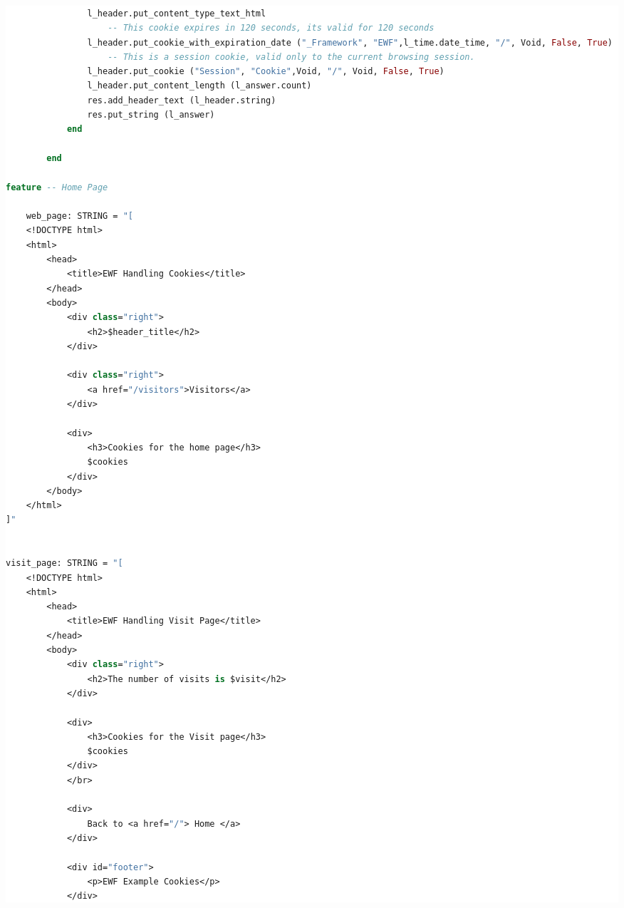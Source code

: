 ```eiffel
				l_header.put_content_type_text_html
					-- This cookie expires in 120 seconds, its valid for 120 seconds
				l_header.put_cookie_with_expiration_date ("_Framework", "EWF",l_time.date_time, "/", Void, False, True)
					-- This is a session cookie, valid only to the current browsing session.
				l_header.put_cookie ("Session", "Cookie",Void, "/", Void, False, True)
				l_header.put_content_length (l_answer.count)
				res.add_header_text (l_header.string)
				res.put_string (l_answer)
			end

		end

feature -- Home Page

	web_page: STRING = "[
	<!DOCTYPE html>
	<html>
		<head>
			<title>EWF Handling Cookies</title>
		</head>
		<body>
			<div class="right">
				<h2>$header_title</h2>	
			</div>
			
			<div class="right">
				<a href="/visitors">Visitors</a>
			</div>
			
			<div>
				<h3>Cookies for the home page</h3>
				$cookies 
			</div>
		</body>
	</html>
]"


visit_page: STRING = "[
	<!DOCTYPE html>
	<html>
		<head>
			<title>EWF Handling Visit Page</title>
		</head>
		<body>
			<div class="right">
				<h2>The number of visits is $visit</h2>
			</div>
			
			<div>
				<h3>Cookies for the Visit page</h3>
				$cookies 
			</div>
			</br>
			
			<div>
				Back to <a href="/"> Home </a> 
			</div>

			<div id="footer">
				<p>EWF Example Cookies</p>
			</div>
```